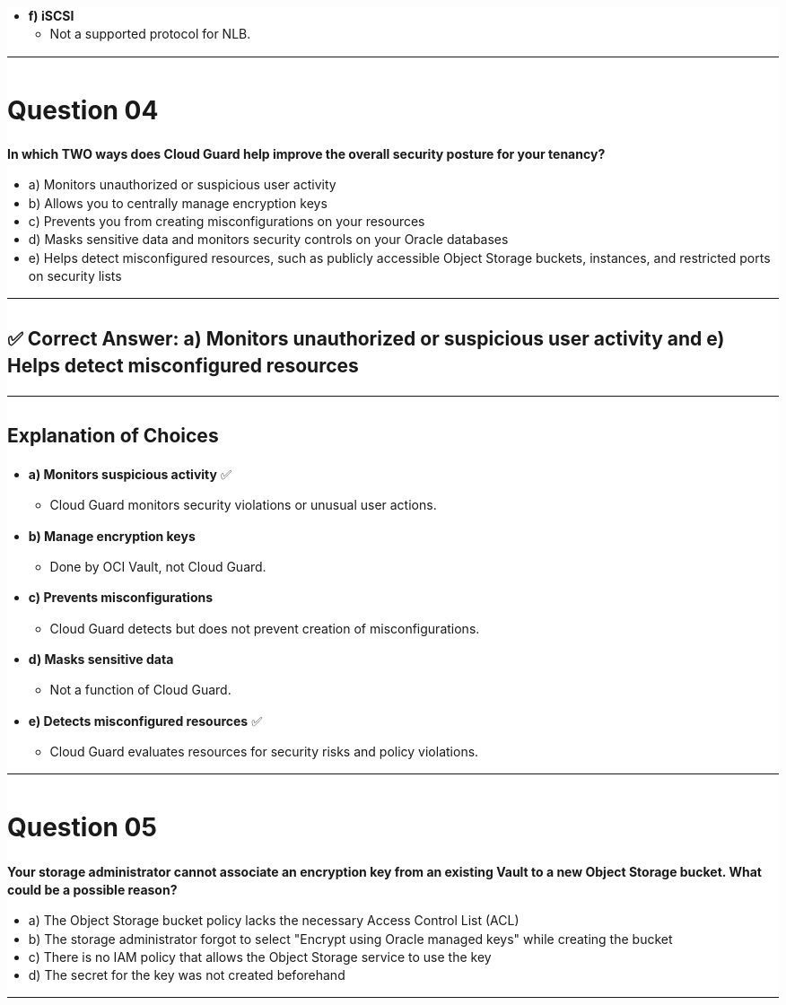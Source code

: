 - **f) iSCSI**  
  - Not a supported protocol for NLB.  

---

# Question 04  

**In which TWO ways does Cloud Guard help improve the overall security posture for your tenancy?**  

- a) Monitors unauthorized or suspicious user activity  
- b) Allows you to centrally manage encryption keys  
- c) Prevents you from creating misconfigurations on your resources  
- d) Masks sensitive data and monitors security controls on your Oracle databases  
- e) Helps detect misconfigured resources, such as publicly accessible Object Storage buckets, instances, and restricted ports on security lists  

---

## ✅ Correct Answer: **a) Monitors unauthorized or suspicious user activity** and **e) Helps detect misconfigured resources**  

---

## Explanation of Choices  

- **a) Monitors suspicious activity** ✅  
  - Cloud Guard monitors security violations or unusual user actions.  

- **b) Manage encryption keys**  
  - Done by OCI Vault, not Cloud Guard.  

- **c) Prevents misconfigurations**  
  - Cloud Guard detects but does not prevent creation of misconfigurations.  

- **d) Masks sensitive data**  
  - Not a function of Cloud Guard.  

- **e) Detects misconfigured resources** ✅  
  - Cloud Guard evaluates resources for security risks and policy violations.  

---

# Question 05  

**Your storage administrator cannot associate an encryption key from an existing Vault to a new Object Storage bucket. What could be a possible reason?**  

- a) The Object Storage bucket policy lacks the necessary Access Control List (ACL)  
- b) The storage administrator forgot to select "Encrypt using Oracle managed keys" while creating the bucket  
- c) There is no IAM policy that allows the Object Storage service to use the key  
- d) The secret for the key was not created beforehand  

---